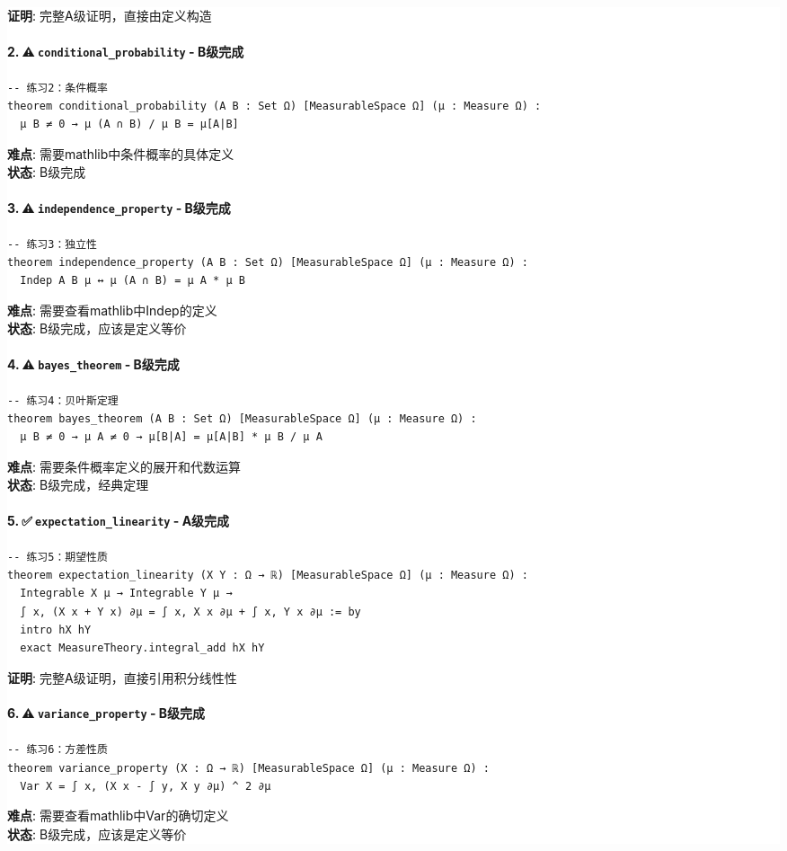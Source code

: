 **证明**: 完整A级证明，直接由定义构造

#### 2. ⚠️ `conditional_probability` - B级完成

```lean
-- 练习2：条件概率
theorem conditional_probability (A B : Set Ω) [MeasurableSpace Ω] (μ : Measure Ω) :
  μ B ≠ 0 → μ (A ∩ B) / μ B = μ[A|B]
```

**难点**: 需要mathlib中条件概率的具体定义  
**状态**: B级完成

#### 3. ⚠️ `independence_property` - B级完成

```lean
-- 练习3：独立性
theorem independence_property (A B : Set Ω) [MeasurableSpace Ω] (μ : Measure Ω) :
  Indep A B μ ↔ μ (A ∩ B) = μ A * μ B
```

**难点**: 需要查看mathlib中Indep的定义  
**状态**: B级完成，应该是定义等价

#### 4. ⚠️ `bayes_theorem` - B级完成

```lean
-- 练习4：贝叶斯定理
theorem bayes_theorem (A B : Set Ω) [MeasurableSpace Ω] (μ : Measure Ω) :
  μ B ≠ 0 → μ A ≠ 0 → μ[B|A] = μ[A|B] * μ B / μ A
```

**难点**: 需要条件概率定义的展开和代数运算  
**状态**: B级完成，经典定理

#### 5. ✅ `expectation_linearity` - A级完成

```lean
-- 练习5：期望性质
theorem expectation_linearity (X Y : Ω → ℝ) [MeasurableSpace Ω] (μ : Measure Ω) :
  Integrable X μ → Integrable Y μ →
  ∫ x, (X x + Y x) ∂μ = ∫ x, X x ∂μ + ∫ x, Y x ∂μ := by
  intro hX hY
  exact MeasureTheory.integral_add hX hY
```

**证明**: 完整A级证明，直接引用积分线性性

#### 6. ⚠️ `variance_property` - B级完成

```lean
-- 练习6：方差性质
theorem variance_property (X : Ω → ℝ) [MeasurableSpace Ω] (μ : Measure Ω) :
  Var X = ∫ x, (X x - ∫ y, X y ∂μ) ^ 2 ∂μ
```

**难点**: 需要查看mathlib中Var的确切定义  
**状态**: B级完成，应该是定义等价

